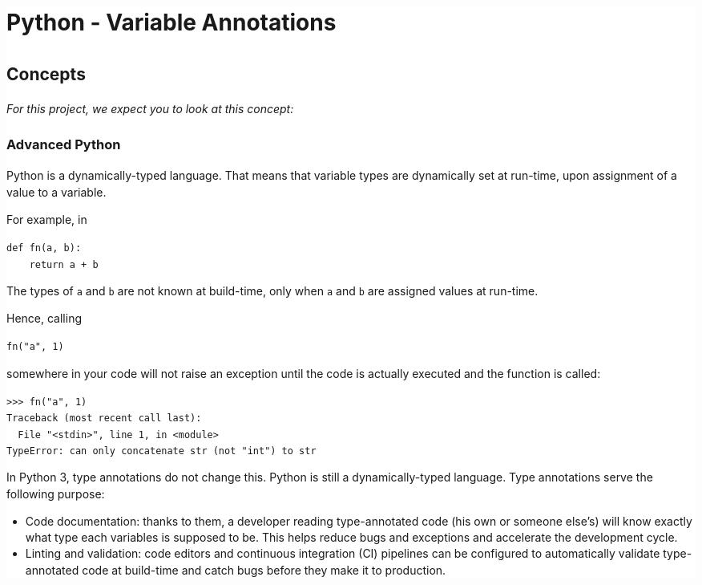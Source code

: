 # Python - Variable Annotations

 <div class="panel-heading">
      <h2 class="panel-title">Concepts</h2>
    </div>
    <div class="panel-body">
      <p>
        <em>For this project, we expect you to look at this concept:</em>
      </p>

<h3 class="d-flex flex-column gap-2">
  <span>Advanced Python</span>
</h3>

<div>
  
</div>

<div class="gap formatted-content">
    <p>Python is a dynamically-typed language. That means that variable types are dynamically set at run-time, upon assignment of a value to a variable.</p>

<p>For example, in</p>

<pre><code class="python">def fn(a, b):
    return a + b
</code></pre>

<p>The types of <code>a</code> and <code>b</code> are not known at build-time, only when <code>a</code> and <code>b</code> are assigned values at run-time.</p>

<p>Hence, calling</p>

<pre><code class="python">fn(&quot;a&quot;, 1)
</code></pre>

<p>somewhere in your code will not raise an exception until the code is actually executed and the function is called:</p>

<pre><code>&gt;&gt;&gt; fn(&quot;a&quot;, 1)
Traceback (most recent call last):
  File &quot;&lt;stdin&gt;&quot;, line 1, in &lt;module&gt;
TypeError: can only concatenate str (not &quot;int&quot;) to str
</code></pre>

<p>In Python 3, type annotations do not change this. Python is still a dynamically-typed language. Type annotations serve the following purpose:</p>

<ul>
<li>Code documentation: thanks to them, a developer reading type-annotated code (his own or someone else&rsquo;s) will know exactly what type each variables is supposed to be. This helps reduce bugs and exceptions and accelerate the development cycle.</li>
<li>Linting and validation: code editors and continuous integration (CI) pipelines can be configured to automatically validate type-annotated code at build-time and catch bugs before they make it to production.</li>
</ul>

